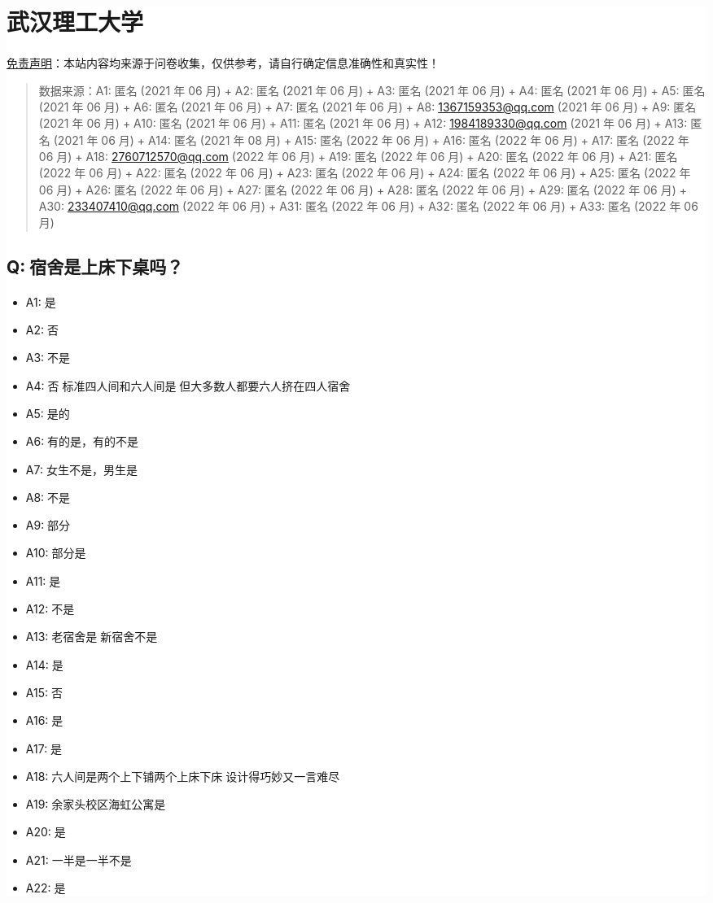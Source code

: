 # 武汉理工大学

[免责声明](https://colleges.chat/#_3)：本站内容均来源于问卷收集，仅供参考，请自行确定信息准确性和真实性！

> 数据来源：A1: 匿名 (2021 年 06 月) + A2: 匿名 (2021 年 06 月) + A3: 匿名 (2021 年 06 月) + A4: 匿名 (2021 年 06 月) + A5: 匿名 (2021 年 06 月) + A6: 匿名 (2021 年 06 月) + A7: 匿名 (2021 年 06 月) + A8: 1367159353@qq.com (2021 年 06 月) + A9: 匿名 (2021 年 06 月) + A10: 匿名 (2021 年 06 月) + A11: 匿名 (2021 年 06 月) + A12: 1984189330@qq.com (2021 年 06 月) + A13: 匿名 (2021 年 06 月) + A14: 匿名 (2021 年 08 月) + A15: 匿名 (2022 年 06 月) + A16: 匿名 (2022 年 06 月) + A17: 匿名 (2022 年 06 月) + A18: 2760712570@qq.com (2022 年 06 月) + A19: 匿名 (2022 年 06 月) + A20: 匿名 (2022 年 06 月) + A21: 匿名 (2022 年 06 月) + A22: 匿名 (2022 年 06 月) + A23: 匿名 (2022 年 06 月) + A24: 匿名 (2022 年 06 月) + A25: 匿名 (2022 年 06 月) + A26: 匿名 (2022 年 06 月) + A27: 匿名 (2022 年 06 月) + A28: 匿名 (2022 年 06 月) + A29: 匿名 (2022 年 06 月) + A30: 233407410@qq.com (2022 年 06 月) + A31: 匿名 (2022 年 06 月) + A32: 匿名 (2022 年 06 月) + A33: 匿名 (2022 年 06 月)

## Q: 宿舍是上床下桌吗？

- A1: 是

- A2: 否

- A3: 不是

- A4: 否 标准四人间和六人间是 但大多数人都要六人挤在四人宿舍

- A5: 是的

- A6: 有的是，有的不是

- A7: 女生不是，男生是

- A8: 不是

- A9: 部分

- A10: 部分是

- A11: 是

- A12: 不是

- A13: 老宿舍是 新宿舍不是

- A14: 是

- A15: 否

- A16: 是

- A17: 是

- A18: 六人间是两个上下铺两个上床下床  设计得巧妙又一言难尽

- A19: 余家头校区海虹公寓是

- A20: 是

- A21: 一半是一半不是

- A22: 是
